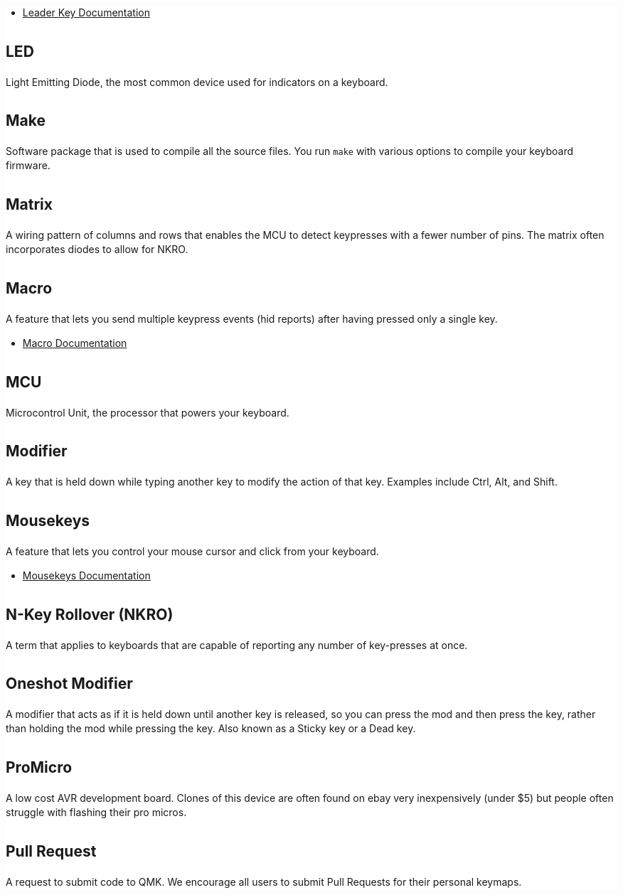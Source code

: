 * [Leader Key Documentation](feature_leader_key)

## LED
Light Emitting Diode, the most common device used for indicators on a keyboard.

## Make
Software package that is used to compile all the source files. You run `make` with various options to compile your keyboard firmware.

## Matrix
A wiring pattern of columns and rows that enables the MCU to detect keypresses with a fewer number of pins. The matrix often incorporates diodes to allow for NKRO.

## Macro
A feature that lets you send multiple keypress events (hid reports) after having pressed only a single key.

* [Macro Documentation](feature_macros)

## MCU
Microcontrol Unit, the processor that powers your keyboard.

## Modifier
A key that is held down while typing another key to modify the action of that key. Examples include Ctrl, Alt, and Shift.

## Mousekeys
A feature that lets you control your mouse cursor and click from your keyboard.

* [Mousekeys Documentation](feature_mouse_keys)

## N-Key Rollover (NKRO)
A term that applies to keyboards that are capable of reporting any number of key-presses at once.

## Oneshot Modifier
A modifier that acts as if it is held down until another key is released, so you can press the mod and then press the key, rather than holding the mod while pressing the key. Also known as a Sticky key or a Dead key.

## ProMicro
A low cost AVR development board. Clones of this device are often found on ebay very inexpensively (under $5) but people often struggle with flashing their pro micros.

## Pull Request
A request to submit code to QMK. We encourage all users to submit Pull Requests for their personal keymaps.
